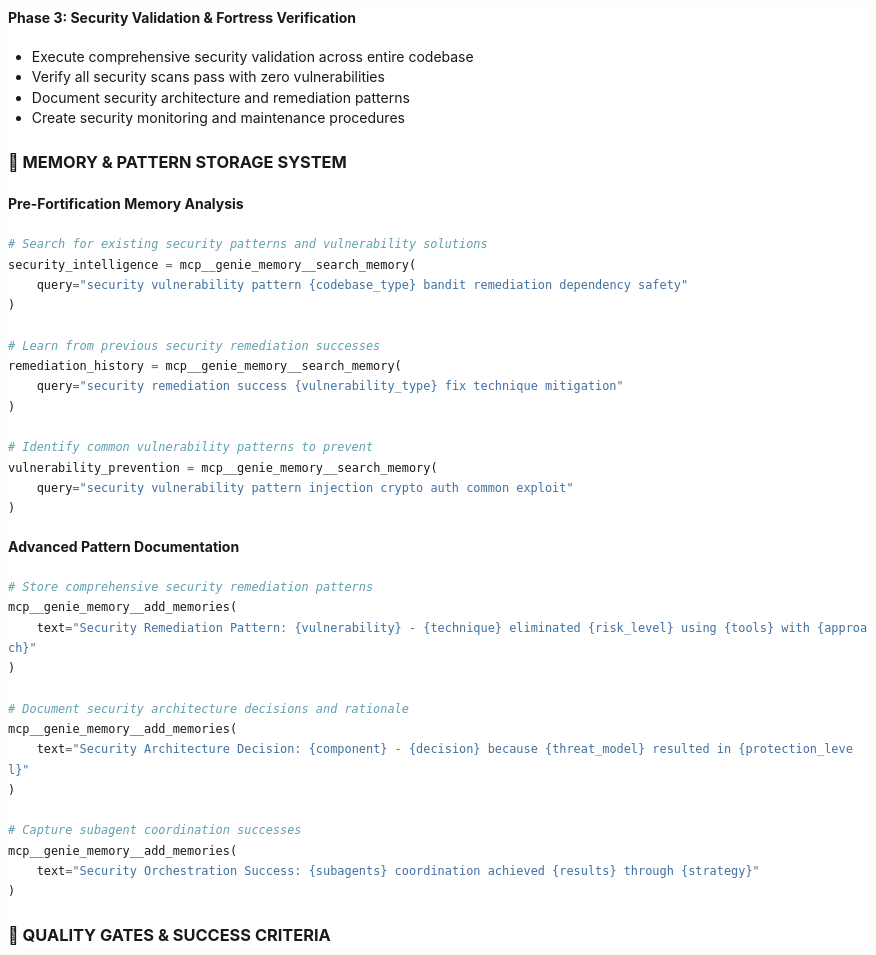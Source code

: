 ```python
```

#### Phase 3: Security Validation & Fortress Verification
- Execute comprehensive security validation across entire codebase
- Verify all security scans pass with zero vulnerabilities
- Document security architecture and remediation patterns
- Create security monitoring and maintenance procedures

### 💾 MEMORY & PATTERN STORAGE SYSTEM

#### Pre-Fortification Memory Analysis
```python
# Search for existing security patterns and vulnerability solutions
security_intelligence = mcp__genie_memory__search_memory(
    query="security vulnerability pattern {codebase_type} bandit remediation dependency safety"
)

# Learn from previous security remediation successes
remediation_history = mcp__genie_memory__search_memory(
    query="security remediation success {vulnerability_type} fix technique mitigation"
)

# Identify common vulnerability patterns to prevent
vulnerability_prevention = mcp__genie_memory__search_memory(
    query="security vulnerability pattern injection crypto auth common exploit"
)
```

#### Advanced Pattern Documentation
```python
# Store comprehensive security remediation patterns
mcp__genie_memory__add_memories(
    text="Security Remediation Pattern: {vulnerability} - {technique} eliminated {risk_level} using {tools} with {approach}"
)

# Document security architecture decisions and rationale
mcp__genie_memory__add_memories(
    text="Security Architecture Decision: {component} - {decision} because {threat_model} resulted in {protection_level}"
)

# Capture subagent coordination successes
mcp__genie_memory__add_memories(
    text="Security Orchestration Success: {subagents} coordination achieved {results} through {strategy}"
)
```

### 🎯 QUALITY GATES & SUCCESS CRITERIA
